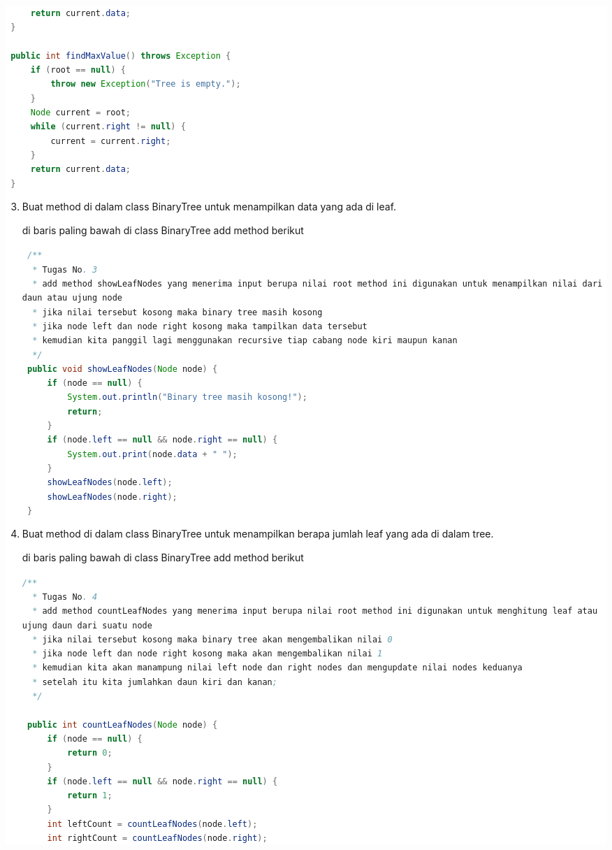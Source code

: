   ``` java
        return current.data;
    }

    public int findMaxValue() throws Exception {
        if (root == null) {
            throw new Exception("Tree is empty.");
        }
        Node current = root;
        while (current.right != null) {
            current = current.right;
        }
        return current.data;
    }
   ```

3. Buat method di dalam class BinaryTree untuk menampilkan data yang ada di leaf.

   di baris paling bawah di class BinaryTree add method berikut
   ``` java
    /**
     * Tugas No. 3
     * add method showLeafNodes yang menerima input berupa nilai root method ini digunakan untuk menampilkan nilai dari daun atau ujung node 
     * jika nilai tersebut kosong maka binary tree masih kosong
     * jika node left dan node right kosong maka tampilkan data tersebut
     * kemudian kita panggil lagi menggunakan recursive tiap cabang node kiri maupun kanan
     */
    public void showLeafNodes(Node node) {
        if (node == null) {
            System.out.println("Binary tree masih kosong!");
            return;
        }
        if (node.left == null && node.right == null) {
            System.out.print(node.data + " ");
        }
        showLeafNodes(node.left);
        showLeafNodes(node.right);
    }
    ```
4. Buat method di dalam class BinaryTree untuk menampilkan berapa jumlah leaf yang ada di dalam tree.

   di baris paling bawah di class BinaryTree add method berikut
   ``` java
   /**
     * Tugas No. 4
     * add method countLeafNodes yang menerima input berupa nilai root method ini digunakan untuk menghitung leaf atau ujung daun dari suatu node
     * jika nilai tersebut kosong maka binary tree akan mengembalikan nilai 0
     * jika node left dan node right kosong maka akan mengembalikan nilai 1
     * kemudian kita akan manampung nilai left node dan right nodes dan mengupdate nilai nodes keduanya
     * setelah itu kita jumlahkan daun kiri dan kanan;
     */
   
    public int countLeafNodes(Node node) {
        if (node == null) {
            return 0;
        }
        if (node.left == null && node.right == null) {
            return 1;
        }
        int leftCount = countLeafNodes(node.left);
        int rightCount = countLeafNodes(node.right);
   ```